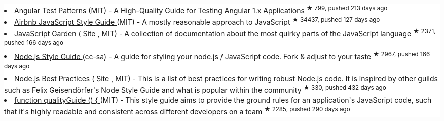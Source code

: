  </li>
 <li>
  <a href="https://github.com/daniellmb/angular-test-patterns">
   Angular Test Patterns
  </a>
  (MIT) - A High-Quality Guide for Testing Angular 1.x Applications
  <sup>
   &#9733 799, pushed 213 days ago
  </sup>
 </li>
 <li>
  <a href="https://github.com/airbnb/javascript">
   Airbnb JavaScript Style Guide
  </a>
  (MIT) - A mostly reasonable approach to JavaScript
  <sup>
   &#9733 34437, pushed 127 days ago
  </sup>
 </li>
 <li>
  <a href="https://github.com/BonsaiDen/JavaScript-Garden">
   JavaScript Garden
  </a>
  (
  <a href="http://bonsaiden.github.io/JavaScript-Garden/">
   Site
  </a>
  , MIT) - A collection of documentation about the most quirky parts of the JavaScript language
  <sup>
   &#9733 2371, pushed 166 days ago
  </sup>
 </li>
 <li>
  <a href="https://github.com/felixge/node-style-guide">
   Node.js Style Guide
  </a>
  (cc-sa) - A guide for styling your node.js / JavaScript code. Fork & adjust to your taste
  <sup>
   &#9733 2967, pushed 166 days ago
  </sup>
 </li>
 <li>
  <a href="https://github.com/alanjames1987/Node.js-Best-Practices">
   Node.js Best Practices
  </a>
  (
  <a href="http://justbuildsomething.com/node-js-best-practices/">
   Site
  </a>
  , MIT) - This is a list of best practices for writing robust Node.js code. It is inspired by other guilds such as Felix Geisendörfer's Node Style Guide and what is popular within the community
  <sup>
   &#9733 330, pushed 432 days ago
  </sup>
 </li>
 <li>
  <a href="https://github.com/bevacqua/js">
   function qualityGuide () {
  </a>
  (MIT) - This style guide aims to provide the ground rules for an application's JavaScript code, such that it's highly readable and consistent across different developers on a team
  <sup>
   &#9733 2285, pushed 290 days ago
  </sup>